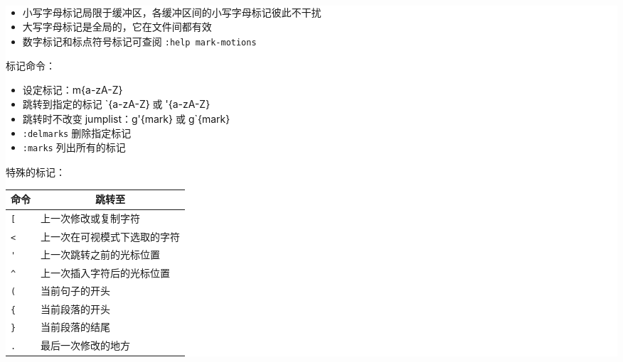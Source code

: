 - 小写字母标记局限于缓冲区，各缓冲区间的小写字母标记彼此不干扰
- 大写字母标记是全局的，它在文件间都有效
- 数字标记和标点符号标记可查阅 `:help mark-motions`

标记命令：

- 设定标记：m{a-zA-Z}
- 跳转到指定的标记 \`{a-zA-Z} 或 '{a-zA-Z}
- 跳转时不改变 jumplist：g'{mark} 或 g\`{mark}
- `:delmarks` 删除指定标记
- `:marks` 列出所有的标记

特殊的标记：

| 命令 | 跳转至						  |
| ---  | ---						  |
| `[`  | 上一次修改或复制字符		  |
| `<`  | 上一次在可视模式下选取的字符 |
| `'`  | 上一次跳转之前的光标位置	  |
| `^`  | 上一次插入字符后的光标位置   |
| `(`  | 当前句子的开头				  |
| `{`  | 当前段落的开头				  |
| `}`  | 当前段落的结尾				  |
| `.`  | 最后一次修改的地方			  |

